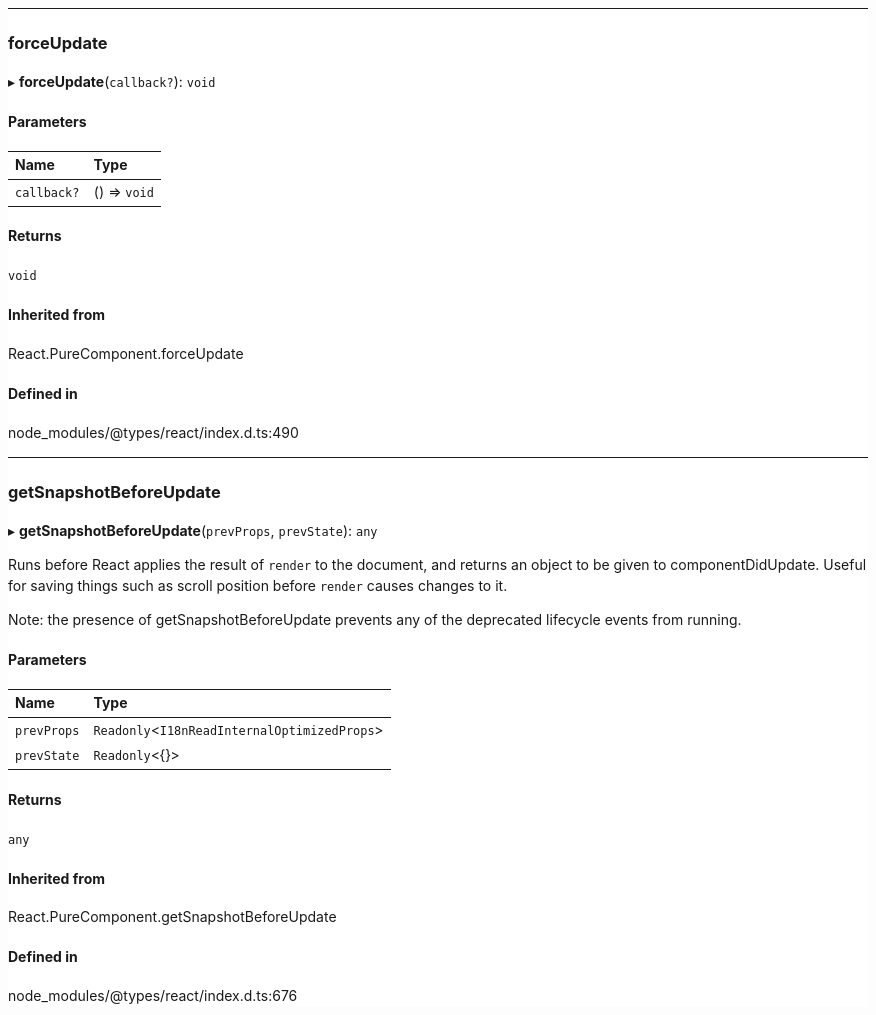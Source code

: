 ___

### forceUpdate

▸ **forceUpdate**(`callback?`): `void`

#### Parameters

| Name | Type |
| :------ | :------ |
| `callback?` | () => `void` |

#### Returns

`void`

#### Inherited from

React.PureComponent.forceUpdate

#### Defined in

node_modules/@types/react/index.d.ts:490

___

### getSnapshotBeforeUpdate

▸ **getSnapshotBeforeUpdate**(`prevProps`, `prevState`): `any`

Runs before React applies the result of `render` to the document, and
returns an object to be given to componentDidUpdate. Useful for saving
things such as scroll position before `render` causes changes to it.

Note: the presence of getSnapshotBeforeUpdate prevents any of the deprecated
lifecycle events from running.

#### Parameters

| Name | Type |
| :------ | :------ |
| `prevProps` | `Readonly`\<`I18nReadInternalOptimizedProps`\> |
| `prevState` | `Readonly`\<{}\> |

#### Returns

`any`

#### Inherited from

React.PureComponent.getSnapshotBeforeUpdate

#### Defined in

node_modules/@types/react/index.d.ts:676
